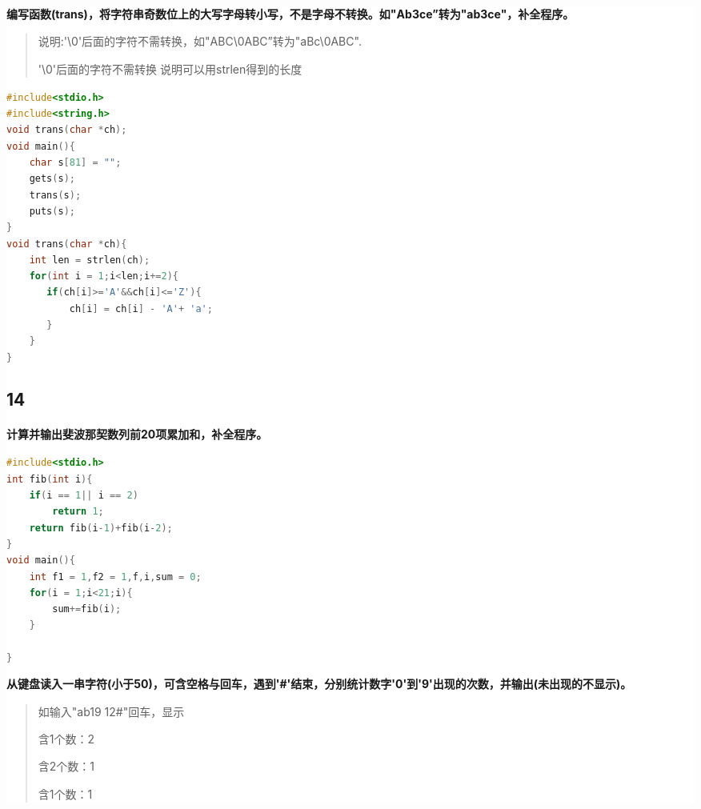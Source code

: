 **编写函数(trans)，将字符串奇数位上的大写字母转小写，不是字母不转换。如"Ab3ce”转为"ab3ce"，补全程序。**

> 说明:'\0'后面的字符不需转换，如"ABC\0ABC”转为"aBc\0ABC".
>
> '\0'后面的字符不需转换 说明可以用strlen得到的长度

```c
#include<stdio.h>
#include<string.h>
void trans(char *ch);
void main(){
    char s[81] = "";
    gets(s);
    trans(s);
    puts(s);
}
void trans(char *ch){
    int len = strlen(ch);
   	for(int i = 1;i<len;i+=2){
       if(ch[i]>='A'&&ch[i]<='Z'){
           ch[i] = ch[i] - 'A'+ 'a';
       }
    }
}
```

## 14

**计算并输出斐波那契数列前20项累加和，补全程序。**

```c
#include<stdio.h>
int fib(int i){
    if(i == 1|| i == 2)
        return 1;
    return fib(i-1)+fib(i-2);
}
void main(){
    int f1 = 1,f2 = 1,f,i,sum = 0;
    for(i = 1;i<21;i){
       	sum+=fib(i);
    }
    
}
```

**从键盘读入一串字符(小于50)，可含空格与回车，遇到'#'结束，分别统计数字'0'到'9'出现的次数，并输出(未出现的不显示)。**

> 如输入"ab19 12#"回车，显示
>
> 含1个数：2
>
> 含2个数：1
>
> 含1个数：1
